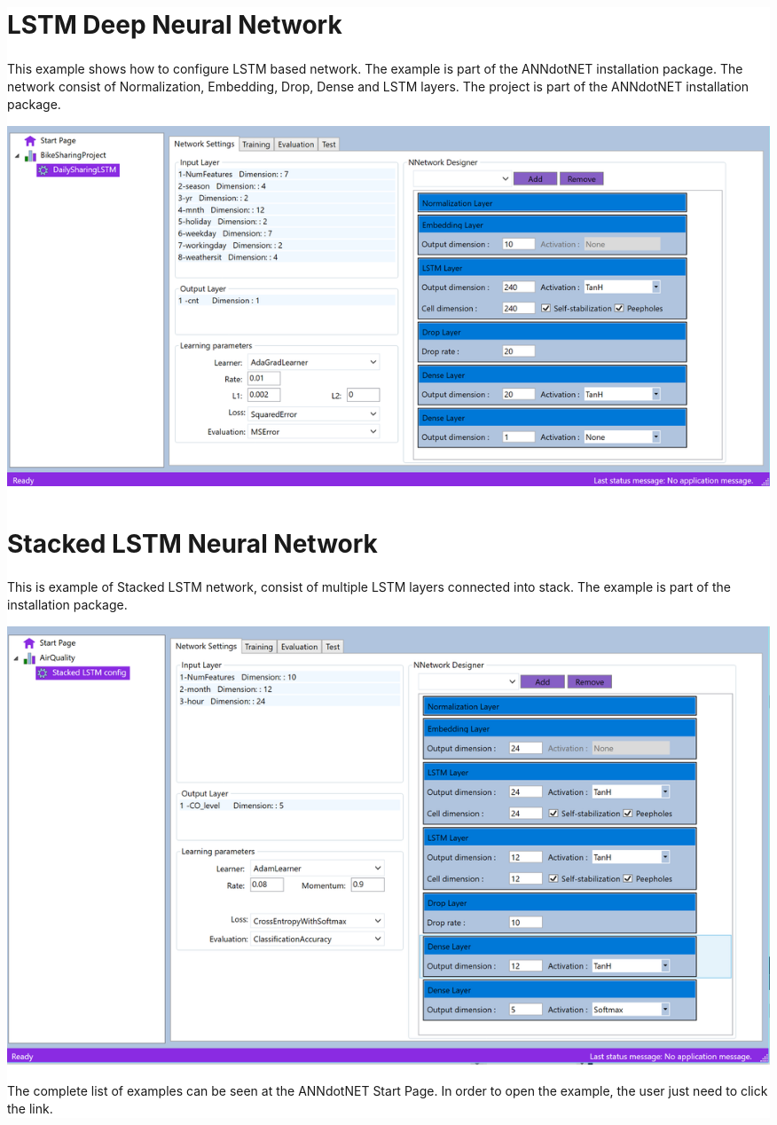 LSTM Deep Neural Network
========================

This example shows how to configure LSTM based network. The example is part of
the ANNdotNET installation package. The network consist of Normalization,
Embedding, Drop, Dense and LSTM layers. The project is part of the ANNdotNET
installation package.

![](media/009fab18b48fb06aba77f5686353deed.png)

Stacked LSTM Neural Network
===========================

This is example of Stacked LSTM network, consist of multiple LSTM layers
connected into stack. The example is part of the installation package.

![](media/6bdb0e2f07062cb8021a266cddbb7f6b.png)

The complete list of examples can be seen at the ANNdotNET Start Page. In order
to open the example, the user just need to click the link.

